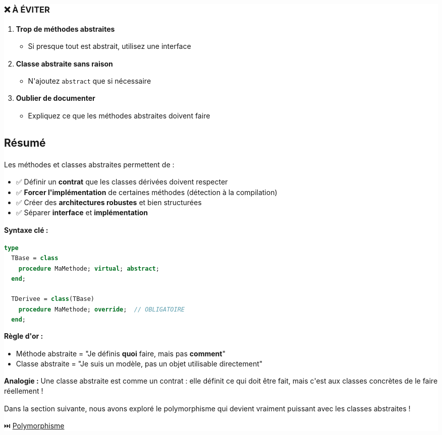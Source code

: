 ### ❌ À ÉVITER

1. **Trop de méthodes abstraites**
   - Si presque tout est abstrait, utilisez une interface

2. **Classe abstraite sans raison**
   - N'ajoutez `abstract` que si nécessaire

3. **Oublier de documenter**
   - Expliquez ce que les méthodes abstraites doivent faire

## Résumé

Les méthodes et classes abstraites permettent de :
- ✅ Définir un **contrat** que les classes dérivées doivent respecter
- ✅ **Forcer l'implémentation** de certaines méthodes (détection à la compilation)
- ✅ Créer des **architectures robustes** et bien structurées
- ✅ Séparer **interface** et **implémentation**

**Syntaxe clé :**
```pascal
type
  TBase = class
    procedure MaMethode; virtual; abstract;
  end;

  TDerivee = class(TBase)
    procedure MaMethode; override;  // OBLIGATOIRE
  end;
```

**Règle d'or :**
- Méthode abstraite = "Je définis **quoi** faire, mais pas **comment**"
- Classe abstraite = "Je suis un modèle, pas un objet utilisable directement"

**Analogie :** Une classe abstraite est comme un contrat : elle définit ce qui doit être fait, mais c'est aux classes concrètes de le faire réellement !

Dans la section suivante, nous avons exploré le polymorphisme qui devient vraiment puissant avec les classes abstraites !

⏭️ [Polymorphisme](/11-poo-avancee-heritage/06-polymorphisme.md)
